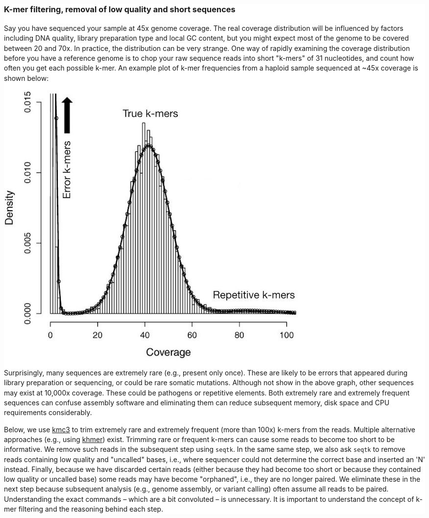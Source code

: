 
### K-mer filtering, removal of low quality and short sequences

Say you have sequenced your sample at 45x genome coverage. The real coverage distribution will be influenced by factors including DNA quality, library preparation type and local GC content, but you might expect most of the genome to be covered between 20 and 70x. In practice, the distribution can be very strange. One way of rapidly examining the coverage distribution before you have a reference genome is to chop your raw sequence reads into short "k-mers" of 31 nucleotides, and count how often you get each possible k-mer. An example plot of k-mer frequencies from a haploid sample sequenced at ~45x coverage is shown below:

![kmer distribution graph from UCSC](img-qc/quake_kmer_distribution.jpg)

Surprisingly, many sequences are extremely rare (e.g., present only once). These are likely to be errors that appeared during library preparation or sequencing, or could be rare somatic mutations. Although not show in the above graph, other sequences may exist at 10,000x coverage. These could be pathogens or repetitive elements. Both extremely rare and extremely frequent sequences can confuse assembly software and eliminating them can reduce subsequent memory, disk space and CPU requirements considerably.

Below, we use [kmc3](http://github.com/refresh-bio/KMC) to trim extremely rare and extremely frequent (more than 100x) k-mers from the reads.  Multiple alternative approaches (e.g., using [khmer](http://github.com/ged-lab/khmer)) exist. Trimming rare or frequent k-mers can cause some reads to become too short to be informative. We remove such reads in the subsequent step using `seqtk`. In the same same step, we also ask `seqtk` to remove reads containing low quality and "uncalled" bases, i.e., where sequencer could not determine the correct base and inserted an 'N' instead. Finally, because we have discarded certain reads (either because they had become too short or because they contained low quality or uncalled base) some reads may have become "orphaned", i.e., they are no longer paired. We eliminate these in the next step because subsequent analysis (e.g., genome assembly, or variant calling) often assume all reads to be paired. Understanding the exact commands – which are a bit convoluted – is unnecessary. It is important to understand the concept of k-mer filtering and the reasoning behind each step.
